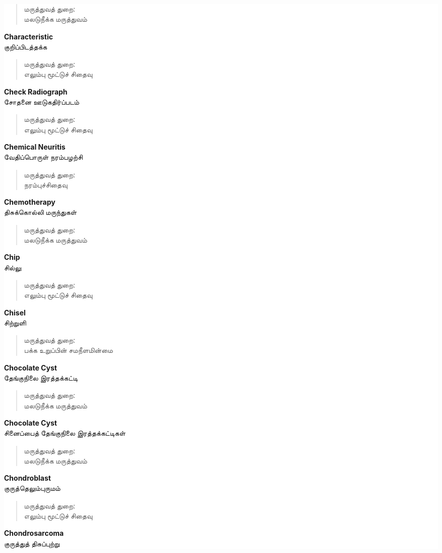 > மருத்துவத் துறை:  
>  மலடுநீக்க மருத்துவம்

**Characteristic**  
குறிப்பிடத்தக்க

> மருத்துவத் துறை:  
>  எலும்பு மூட்டுச் சிதைவு

**Check Radiograph**  
சோதனை ஊடுகதிர்ப்படம்

> மருத்துவத் துறை:  
>  எலும்பு மூட்டுச் சிதைவு

**Chemical Neuritis**  
வேதிப்பொருள் நரம்பழற்சி

> மருத்துவத் துறை:  
>  நரம்புச்சிதைவு

**Chemotherapy**  
திசுக்கொல்லி மருந்துகள்

> மருத்துவத் துறை:  
>  மலடுநீக்க மருத்துவம்

**Chip**  
சில்லு

> மருத்துவத் துறை:  
>  எலும்பு மூட்டுச் சிதைவு

**Chisel**  
சிற்றுளி

> மருத்துவத் துறை:  
>  பக்க உறுப்பின் சமநீளமின்மை

**Chocolate Cyst**  
தேங்குநிலை இரத்தக்கட்டி

> மருத்துவத் துறை:  
>  மலடுநீக்க மருத்துவம்

**Chocolate Cyst**  
சினைப்பைத் தேங்குநிலை இரத்தக்கட்டிகள்

> மருத்துவத் துறை:  
>  மலடுநீக்க மருத்துவம்

**Chondroblast**  
குருத்தெலும்புருமம்

> மருத்துவத் துறை:  
>  எலும்பு மூட்டுச் சிதைவு

**Chondrosarcoma**  
குருத்துத் திசுப்புற்று
